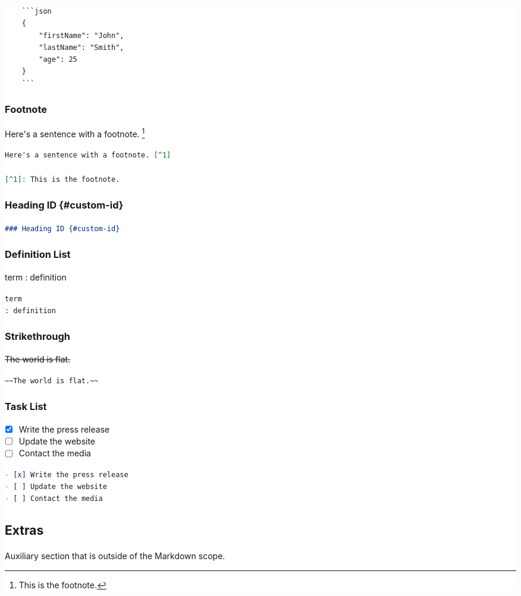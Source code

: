 ```
    ```json
    {
        "firstName": "John",
        "lastName": "Smith",
        "age": 25
    }
    ```
```

### Footnote

Here's a sentence with a footnote. [^1]

[^1]: This is the footnote.
```markdown
Here's a sentence with a footnote. [^1]

[^1]: This is the footnote.
```

### Heading ID {#custom-id}
```markdown
### Heading ID {#custom-id}
```

### Definition List

term
: definition
```markdown
term
: definition
```

### Strikethrough

~~The world is flat.~~
```markdown
~~The world is flat.~~
```

### Task List

- [x] Write the press release
- [ ] Update the website
- [ ] Contact the media
```markdown
- [x] Write the press release
- [ ] Update the website
- [ ] Contact the media
```

## Extras
Auxiliary section that is outside of the Markdown scope.


[Reference]: https://www.example.com "With title"
[Reference]: https://www.example.com
[Reference]: https://www.example.com "With title"
[Reference]: image.jpg "With title"
[Reference]: image.jpg
[Reference]: image.jpg "With title"